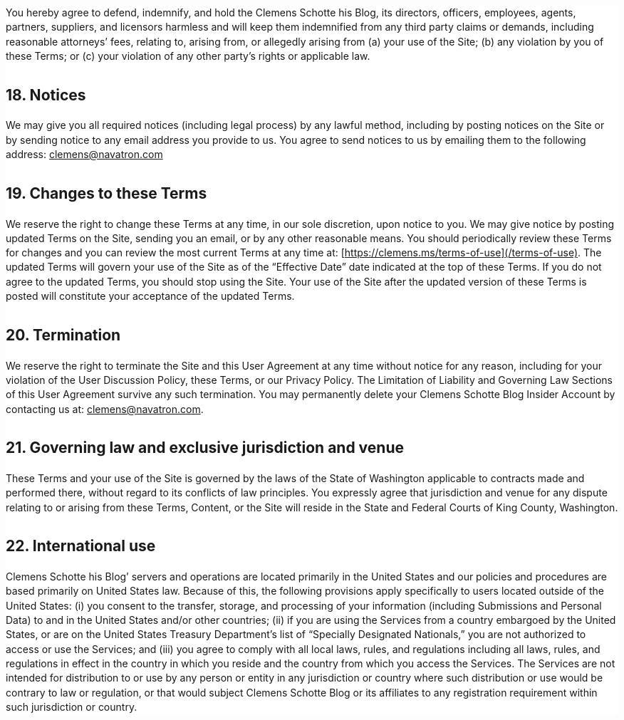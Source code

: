 You hereby agree to defend, indemnify, and hold the Clemens Schotte his Blog, its directors, officers, employees, agents, partners, suppliers, and licensors harmless and will keep them indemnified from any third party claims or demands, including reasonable attorneys’ fees, relating to, arising from, or allegedly arising from (a) your use of the Site; (b) any violation by you of these Terms; or (c) your violation of any other party’s rights or applicable law.

## 18. Notices

We may give you all required notices (including legal process) by any lawful method, including by posting notices on the Site or by sending notice to any email address you provide to us. You agree to send notices to us by emailing them to the following address: [clemens@navatron.com](mailto:clemens@navatron.com)

## 19. Changes to these Terms

We reserve the right to change these Terms at any time, in our sole discretion, upon notice to you. We may give notice by posting updated Terms on the Site, sending you an email, or by any other reasonable means. You should periodically review these Terms for changes and you can review the most current Terms at any time at: [https://clemens.ms/terms-of-use](/terms-of-use). The updated Terms will govern your use of the Site as of the “Effective Date” date indicated at the top of these Terms. If you do not agree to the updated Terms, you should stop using the Site. Your use of the Site after the updated version of these Terms is posted will constitute your acceptance of the updated Terms.

## 20. Termination

We reserve the right to terminate the Site and this User Agreement at any time without notice for any reason, including for your violation of the User Discussion Policy, these Terms, or our Privacy Policy. The Limitation of Liability and Governing Law Sections of this User Agreement survive any such termination. You may permanently delete your Clemens Schotte Blog Insider Account by contacting us at: [clemens@navatron.com](mailto:clemens@navatron.com).

## 21. Governing law and exclusive jurisdiction and venue

These Terms and your use of the Site is governed by the laws of the State of Washington applicable to contracts made and performed there, without regard to its conflicts of law principles. You expressly agree that jurisdiction and venue for any dispute relating to or arising from these Terms, Content, or the Site will reside in the State and Federal Courts of King County, Washington.

## 22. International use

Clemens Schotte his Blog’ servers and operations are located primarily in the United States and our policies and procedures are based primarily on United States law. Because of this, the following provisions apply specifically to users located outside of the United States: (i) you consent to the transfer, storage, and processing of your information (including Submissions and Personal Data) to and in the United States and/or other countries; (ii) if you are using the Services from a country embargoed by the United States, or are on the United States Treasury Department’s list of “Specially Designated Nationals,” you are not authorized to access or use the Services; and (iii) you agree to comply with all local laws, rules, and regulations including all laws, rules, and regulations in effect in the country in which you reside and the country from which you access the Services. The Services are not intended for distribution to or use by any person or entity in any jurisdiction or country where such distribution or use would be contrary to law or regulation, or that would subject Clemens Schotte Blog or its affiliates to any registration requirement within such jurisdiction or country.
